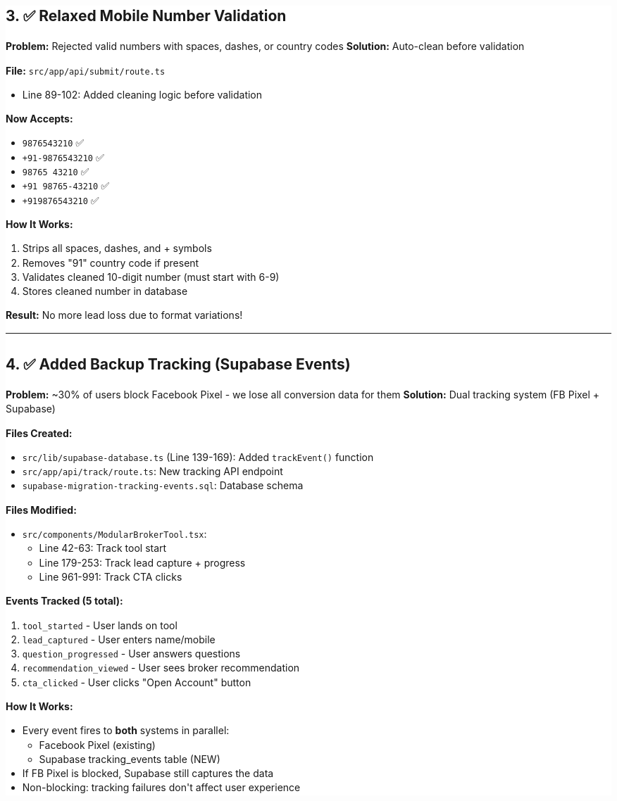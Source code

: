 
## 3. ✅ Relaxed Mobile Number Validation

**Problem:** Rejected valid numbers with spaces, dashes, or country codes
**Solution:** Auto-clean before validation

**File:** `src/app/api/submit/route.ts`
- Line 89-102: Added cleaning logic before validation

**Now Accepts:**
- `9876543210` ✅
- `+91-9876543210` ✅
- `98765 43210` ✅
- `+91 98765-43210` ✅
- `+919876543210` ✅

**How It Works:**
1. Strips all spaces, dashes, and + symbols
2. Removes "91" country code if present
3. Validates cleaned 10-digit number (must start with 6-9)
4. Stores cleaned number in database

**Result:** No more lead loss due to format variations!

---

## 4. ✅ Added Backup Tracking (Supabase Events)

**Problem:** ~30% of users block Facebook Pixel - we lose all conversion data for them
**Solution:** Dual tracking system (FB Pixel + Supabase)

**Files Created:**
- `src/lib/supabase-database.ts` (Line 139-169): Added `trackEvent()` function
- `src/app/api/track/route.ts`: New tracking API endpoint
- `supabase-migration-tracking-events.sql`: Database schema

**Files Modified:**
- `src/components/ModularBrokerTool.tsx`:
  - Line 42-63: Track tool start
  - Line 179-253: Track lead capture + progress
  - Line 961-991: Track CTA clicks

**Events Tracked (5 total):**
1. `tool_started` - User lands on tool
2. `lead_captured` - User enters name/mobile
3. `question_progressed` - User answers questions
4. `recommendation_viewed` - User sees broker recommendation
5. `cta_clicked` - User clicks "Open Account" button

**How It Works:**
- Every event fires to **both** systems in parallel:
  - Facebook Pixel (existing)
  - Supabase tracking_events table (NEW)
- If FB Pixel is blocked, Supabase still captures the data
- Non-blocking: tracking failures don't affect user experience
